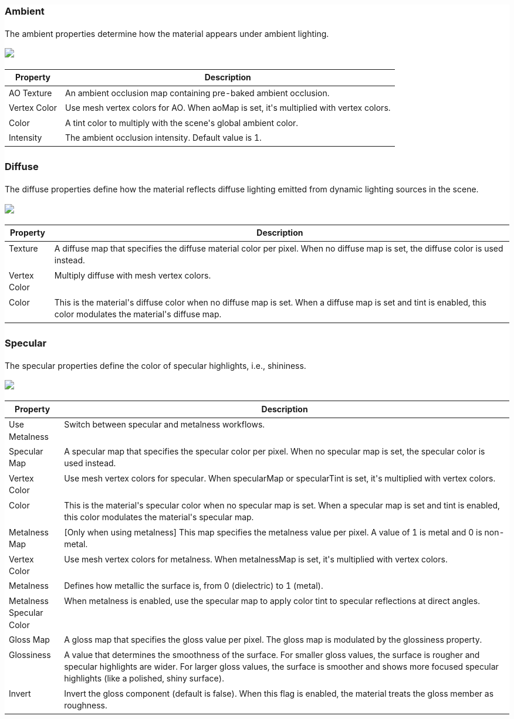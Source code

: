 ### Ambient

The ambient properties determine how the material appears under ambient lighting.

<img loading="lazy" src="/img/user-manual/material-inspector/ambient.jpg" />

| Property     | Description |
|--------------|-------------|
| AO Texture   | An ambient occlusion map containing pre-baked ambient occlusion. |
| Vertex Color | Use mesh vertex colors for AO. When aoMap is set, it's multiplied with vertex colors. |
| Color        | A tint color to multiply with the scene's global ambient color. |
| Intensity    | The ambient occlusion intensity. Default value is 1. |

### Diffuse

The diffuse properties define how the material reflects diffuse lighting emitted from dynamic lighting sources in the scene.

<img loading="lazy" src="/img/user-manual/material-inspector/diffuse.jpg" />

| Property          | Description |
|------------|-------------|
| Texture      | A diffuse map that specifies the diffuse material color per pixel. When no diffuse map is set, the diffuse color is used instead. |
| Vertex Color | Multiply diffuse with mesh vertex colors. |
| Color        | This is the material's diffuse color when no diffuse map is set. When a diffuse map is set and tint is enabled, this color modulates the material's diffuse map. |

### Specular

The specular properties define the color of specular highlights, i.e., shininess.

<img loading="lazy" src="/img/user-manual/material-inspector/specular.jpg" />

| Property      | Description |
|---------------|-------------|
| Use Metalness | Switch between specular and metalness workflows. |
| Specular Map  | A specular map that specifies the specular color per pixel. When no specular map is set, the specular color is used instead. |
| Vertex Color | Use mesh vertex colors for specular. When specularMap or specularTint is set, it's multiplied with vertex colors. |
| Color         | This is the material's specular color when no specular map is set. When a specular map is set and tint is enabled, this color modulates the material's specular map. |
| Metalness Map | [Only when using metalness] This map specifies the metalness value per pixel. A value of 1 is metal and 0 is non-metal. |
| Vertex Color | Use mesh vertex colors for metalness. When metalnessMap is set, it's multiplied with vertex colors. |
| Metalness    | Defines how metallic the surface is, from 0 (dielectric) to 1 (metal). |
| Metalness Specular Color | When metalness is enabled, use the specular map to apply color tint to specular reflections at direct angles. |
| Gloss Map     | A gloss map that specifies the gloss value per pixel. The gloss map is modulated by the glossiness property. |
| Glossiness    | A value that determines the smoothness of the surface. For smaller gloss values, the surface is rougher and specular highlights are wider. For larger gloss values, the surface is smoother and shows more focused specular highlights (like a polished, shiny surface). |
| Invert  | Invert the gloss component (default is false). When this flag is enabled, the material treats the gloss member as roughness. |
